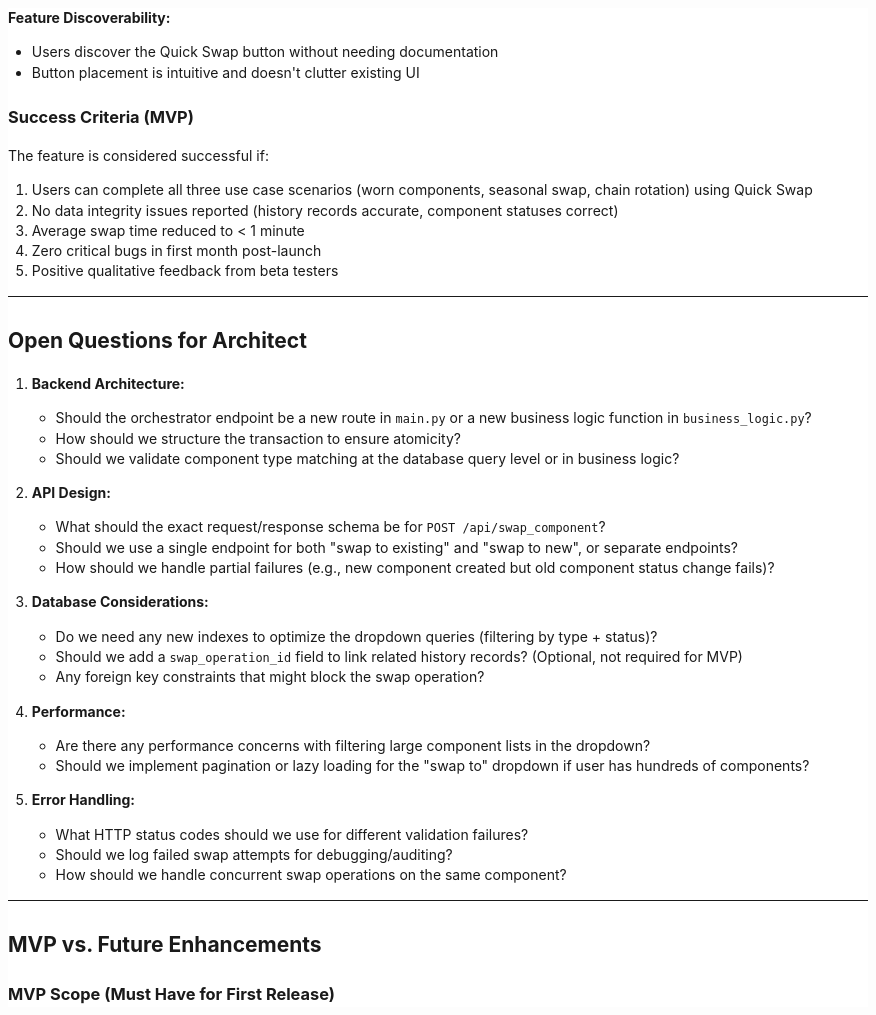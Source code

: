 **Feature Discoverability:**
- Users discover the Quick Swap button without needing documentation
- Button placement is intuitive and doesn't clutter existing UI

### Success Criteria (MVP)

The feature is considered successful if:
1. Users can complete all three use case scenarios (worn components, seasonal swap, chain rotation) using Quick Swap
2. No data integrity issues reported (history records accurate, component statuses correct)
3. Average swap time reduced to < 1 minute
4. Zero critical bugs in first month post-launch
5. Positive qualitative feedback from beta testers

---

## Open Questions for Architect

1. **Backend Architecture:**
   - Should the orchestrator endpoint be a new route in `main.py` or a new business logic function in `business_logic.py`?
   - How should we structure the transaction to ensure atomicity?
   - Should we validate component type matching at the database query level or in business logic?

2. **API Design:**
   - What should the exact request/response schema be for `POST /api/swap_component`?
   - Should we use a single endpoint for both "swap to existing" and "swap to new", or separate endpoints?
   - How should we handle partial failures (e.g., new component created but old component status change fails)?

3. **Database Considerations:**
   - Do we need any new indexes to optimize the dropdown queries (filtering by type + status)?
   - Should we add a `swap_operation_id` field to link related history records? (Optional, not required for MVP)
   - Any foreign key constraints that might block the swap operation?

4. **Performance:**
   - Are there any performance concerns with filtering large component lists in the dropdown?
   - Should we implement pagination or lazy loading for the "swap to" dropdown if user has hundreds of components?

5. **Error Handling:**
   - What HTTP status codes should we use for different validation failures?
   - Should we log failed swap attempts for debugging/auditing?
   - How should we handle concurrent swap operations on the same component?

---

## MVP vs. Future Enhancements

### MVP Scope (Must Have for First Release)
